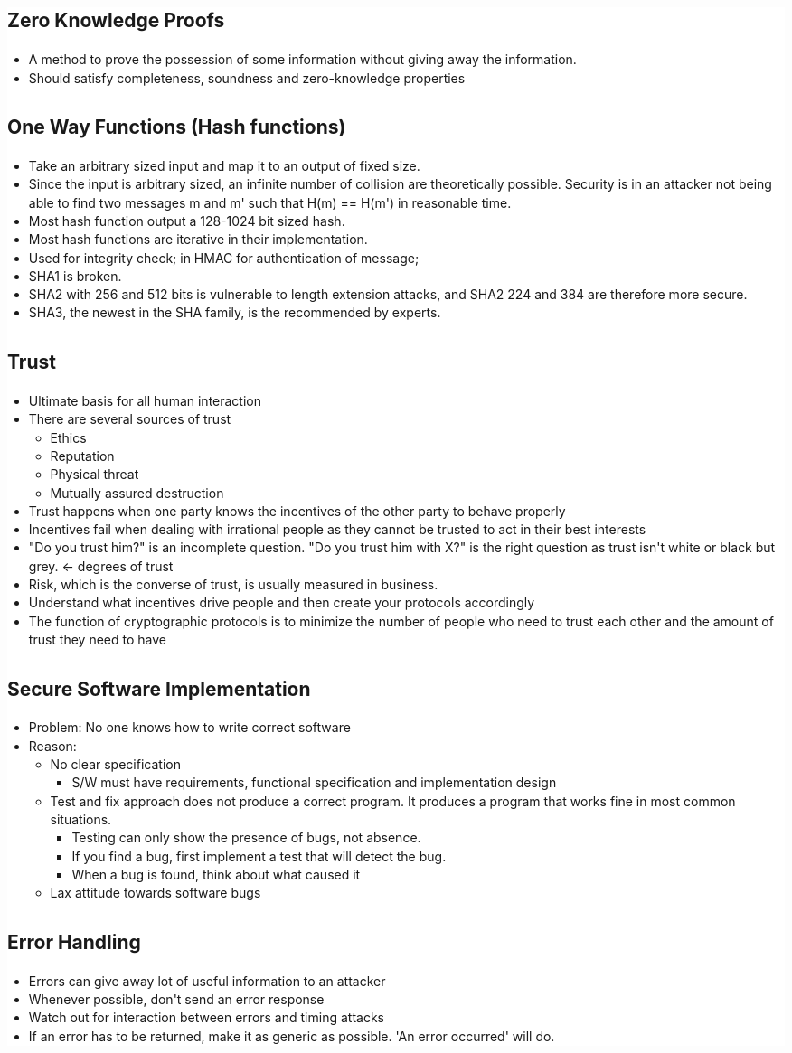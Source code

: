 ## Zero Knowledge Proofs
- A method to prove the possession of some information without giving away the information.
- Should satisfy completeness, soundness and zero-knowledge properties

## One Way Functions (Hash functions)
- Take an arbitrary sized input and map it to an output of fixed size. 
- Since the input is arbitrary sized, an infinite number of collision are theoretically possible. Security is in an attacker not being able to find two messages m and m' such that H(m) == H(m') in reasonable time.
- Most hash function output a 128-1024 bit sized hash.
- Most hash functions are iterative in their implementation.
- Used for integrity check; in HMAC for authentication of message;
- SHA1 is broken.
- SHA2 with 256 and 512 bits is vulnerable to length extension attacks, and SHA2 224 and 384 are therefore more secure.
- SHA3, the newest in the SHA family, is the recommended by experts.

## Trust
- Ultimate basis for all human interaction
- There are several sources of trust
    - Ethics
    - Reputation
    - Physical threat
    - Mutually assured destruction
- Trust happens when one party knows the incentives of the other party to behave properly
- Incentives fail when dealing with irrational people as they cannot be trusted to act in their best interests
- "Do you trust him?" is an incomplete question. "Do you trust him with X?" is the right question as trust isn't white or black but grey. <- degrees of trust
- Risk, which is the converse of trust, is usually measured in business.
- Understand what incentives drive people and then create your protocols accordingly
- The function of cryptographic protocols is to minimize the number of people who need to trust each other and the amount of trust they need to have

## Secure Software Implementation
- Problem: No one knows how to write correct software
- Reason: 
    - No clear specification
        - S/W must have requirements, functional specification and implementation design
    - Test and fix approach does not produce a correct program. It produces a program that works fine in most common situations.
        - Testing can only show the presence of bugs, not absence.
        - If you find a bug, first implement a test that will detect the bug. 
        - When a bug is found, think about what caused it
    - Lax attitude towards software bugs

## Error Handling
- Errors can give away lot of useful information to an attacker
- Whenever possible, don't send an error response
- Watch out for interaction between errors and timing attacks
- If an error has to be returned, make it as generic as possible. 'An error occurred' will do.
